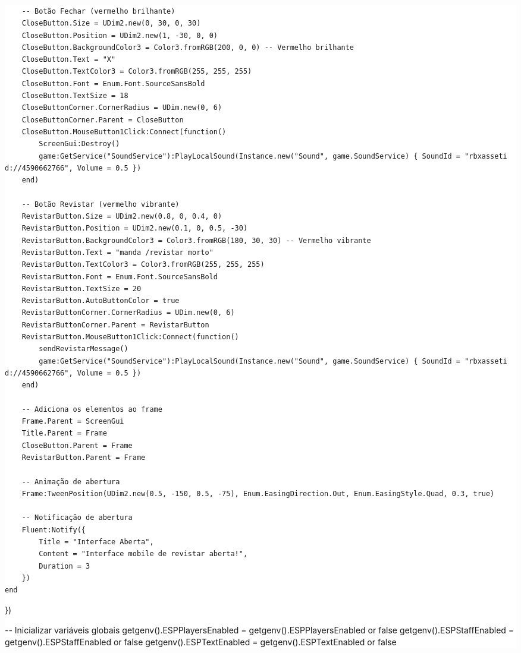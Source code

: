         -- Botão Fechar (vermelho brilhante)
        CloseButton.Size = UDim2.new(0, 30, 0, 30)
        CloseButton.Position = UDim2.new(1, -30, 0, 0)
        CloseButton.BackgroundColor3 = Color3.fromRGB(200, 0, 0) -- Vermelho brilhante
        CloseButton.Text = "X"
        CloseButton.TextColor3 = Color3.fromRGB(255, 255, 255)
        CloseButton.Font = Enum.Font.SourceSansBold
        CloseButton.TextSize = 18
        CloseButtonCorner.CornerRadius = UDim.new(0, 6)
        CloseButtonCorner.Parent = CloseButton
        CloseButton.MouseButton1Click:Connect(function()
            ScreenGui:Destroy()
            game:GetService("SoundService"):PlayLocalSound(Instance.new("Sound", game.SoundService) { SoundId = "rbxassetid://4590662766", Volume = 0.5 })
        end)

        -- Botão Revistar (vermelho vibrante)
        RevistarButton.Size = UDim2.new(0.8, 0, 0.4, 0)
        RevistarButton.Position = UDim2.new(0.1, 0, 0.5, -30)
        RevistarButton.BackgroundColor3 = Color3.fromRGB(180, 30, 30) -- Vermelho vibrante
        RevistarButton.Text = "manda /revistar morto"
        RevistarButton.TextColor3 = Color3.fromRGB(255, 255, 255)
        RevistarButton.Font = Enum.Font.SourceSansBold
        RevistarButton.TextSize = 20
        RevistarButton.AutoButtonColor = true
        RevistarButtonCorner.CornerRadius = UDim.new(0, 6)
        RevistarButtonCorner.Parent = RevistarButton
        RevistarButton.MouseButton1Click:Connect(function()
            sendRevistarMessage()
            game:GetService("SoundService"):PlayLocalSound(Instance.new("Sound", game.SoundService) { SoundId = "rbxassetid://4590662766", Volume = 0.5 })
        end)

        -- Adiciona os elementos ao frame
        Frame.Parent = ScreenGui
        Title.Parent = Frame
        CloseButton.Parent = Frame
        RevistarButton.Parent = Frame

        -- Animação de abertura
        Frame:TweenPosition(UDim2.new(0.5, -150, 0.5, -75), Enum.EasingDirection.Out, Enum.EasingStyle.Quad, 0.3, true)

        -- Notificação de abertura
        Fluent:Notify({
            Title = "Interface Aberta",
            Content = "Interface mobile de revistar aberta!",
            Duration = 3
        })
    end
})


-- Inicializar variáveis globais
getgenv().ESPPlayersEnabled = getgenv().ESPPlayersEnabled or false
getgenv().ESPStaffEnabled = getgenv().ESPStaffEnabled or false
getgenv().ESPTextEnabled = getgenv().ESPTextEnabled or false
